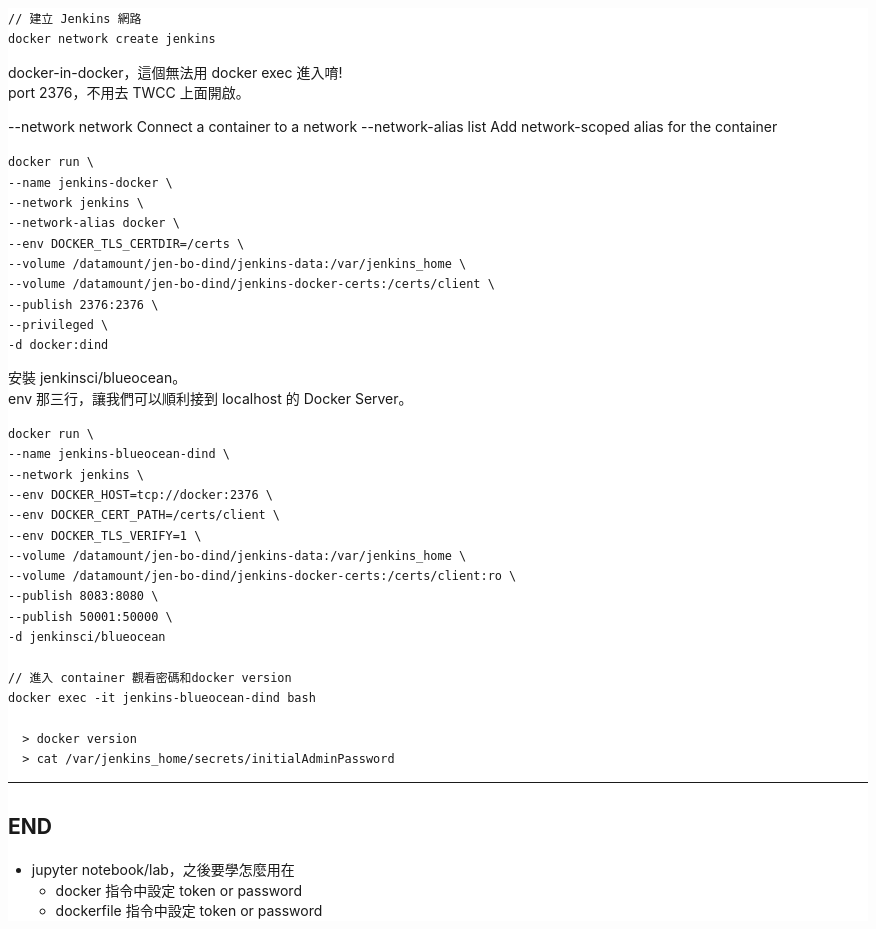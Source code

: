 ```{bash}
// 建立 Jenkins 網路
docker network create jenkins
```

docker-in-docker，這個無法用 docker exec 進入唷!  <br>
port 2376，不用去 TWCC 上面開啟。

--network network                Connect a container to a network
--network-alias list             Add network-scoped alias for the container

```{bash}
docker run \
--name jenkins-docker \
--network jenkins \
--network-alias docker \
--env DOCKER_TLS_CERTDIR=/certs \
--volume /datamount/jen-bo-dind/jenkins-data:/var/jenkins_home \
--volume /datamount/jen-bo-dind/jenkins-docker-certs:/certs/client \
--publish 2376:2376 \
--privileged \
-d docker:dind
```

安裝 jenkinsci/blueocean。  <br>
env 那三行，讓我們可以順利接到 localhost 的 Docker Server。

```{bash}
docker run \
--name jenkins-blueocean-dind \
--network jenkins \
--env DOCKER_HOST=tcp://docker:2376 \
--env DOCKER_CERT_PATH=/certs/client \
--env DOCKER_TLS_VERIFY=1 \
--volume /datamount/jen-bo-dind/jenkins-data:/var/jenkins_home \
--volume /datamount/jen-bo-dind/jenkins-docker-certs:/certs/client:ro \
--publish 8083:8080 \
--publish 50001:50000 \
-d jenkinsci/blueocean

// 進入 container 觀看密碼和docker version
docker exec -it jenkins-blueocean-dind bash

  > docker version
  > cat /var/jenkins_home/secrets/initialAdminPassword
```

---

## END

- jupyter notebook/lab，之後要學怎麼用在
  - docker 指令中設定 token or password
  - dockerfile 指令中設定 token or password
